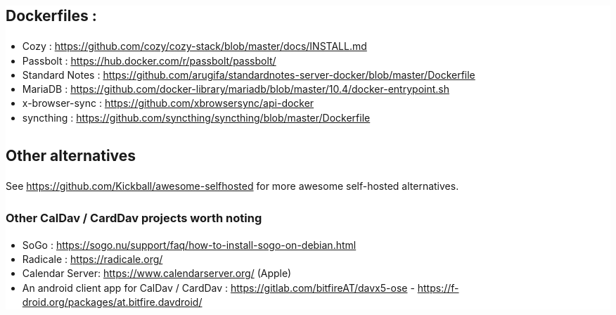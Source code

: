 ## Dockerfiles :

  - Cozy : https://github.com/cozy/cozy-stack/blob/master/docs/INSTALL.md
  - Passbolt : https://hub.docker.com/r/passbolt/passbolt/
  - Standard Notes : https://github.com/arugifa/standardnotes-server-docker/blob/master/Dockerfile
  - MariaDB : https://github.com/docker-library/mariadb/blob/master/10.4/docker-entrypoint.sh
  - x-browser-sync : https://github.com/xbrowsersync/api-docker
  - syncthing : https://github.com/syncthing/syncthing/blob/master/Dockerfile

## Other alternatives

See https://github.com/Kickball/awesome-selfhosted for more awesome self-hosted alternatives.

### Other CalDav / CardDav projects worth noting

  - SoGo : https://sogo.nu/support/faq/how-to-install-sogo-on-debian.html
  - Radicale : https://radicale.org/
  - Calendar Server:  https://www.calendarserver.org/ (Apple)
  - An android client app for CalDav / CardDav : https://gitlab.com/bitfireAT/davx5-ose - https://f-droid.org/packages/at.bitfire.davdroid/
  